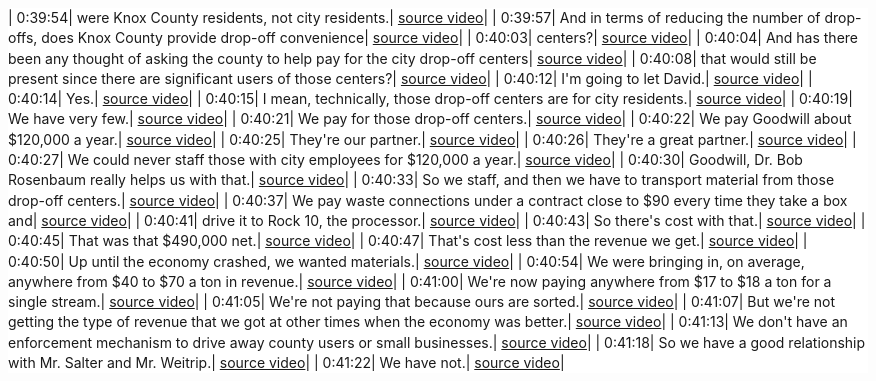 | 0:39:54| were Knox County residents, not city residents.| [source video](https://archive.org/details/citycouncilworkshop091210?start=2394)|
| 0:39:57| And in terms of reducing the number of drop-offs, does Knox County provide drop-off convenience| [source video](https://archive.org/details/citycouncilworkshop091210?start=2397)|
| 0:40:03| centers?| [source video](https://archive.org/details/citycouncilworkshop091210?start=2403)|
| 0:40:04| And has there been any thought of asking the county to help pay for the city drop-off centers| [source video](https://archive.org/details/citycouncilworkshop091210?start=2404)|
| 0:40:08| that would still be present since there are significant users of those centers?| [source video](https://archive.org/details/citycouncilworkshop091210?start=2408)|
| 0:40:12| I'm going to let David.| [source video](https://archive.org/details/citycouncilworkshop091210?start=2412)|
| 0:40:14| Yes.| [source video](https://archive.org/details/citycouncilworkshop091210?start=2414)|
| 0:40:15| I mean, technically, those drop-off centers are for city residents.| [source video](https://archive.org/details/citycouncilworkshop091210?start=2415)|
| 0:40:19| We have very few.| [source video](https://archive.org/details/citycouncilworkshop091210?start=2419)|
| 0:40:21| We pay for those drop-off centers.| [source video](https://archive.org/details/citycouncilworkshop091210?start=2421)|
| 0:40:22| We pay Goodwill about $120,000 a year.| [source video](https://archive.org/details/citycouncilworkshop091210?start=2422)|
| 0:40:25| They're our partner.| [source video](https://archive.org/details/citycouncilworkshop091210?start=2425)|
| 0:40:26| They're a great partner.| [source video](https://archive.org/details/citycouncilworkshop091210?start=2426)|
| 0:40:27| We could never staff those with city employees for $120,000 a year.| [source video](https://archive.org/details/citycouncilworkshop091210?start=2427)|
| 0:40:30| Goodwill, Dr. Bob Rosenbaum really helps us with that.| [source video](https://archive.org/details/citycouncilworkshop091210?start=2430)|
| 0:40:33| So we staff, and then we have to transport material from those drop-off centers.| [source video](https://archive.org/details/citycouncilworkshop091210?start=2433)|
| 0:40:37| We pay waste connections under a contract close to $90 every time they take a box and| [source video](https://archive.org/details/citycouncilworkshop091210?start=2437)|
| 0:40:41| drive it to Rock 10, the processor.| [source video](https://archive.org/details/citycouncilworkshop091210?start=2441)|
| 0:40:43| So there's cost with that.| [source video](https://archive.org/details/citycouncilworkshop091210?start=2443)|
| 0:40:45| That was that $490,000 net.| [source video](https://archive.org/details/citycouncilworkshop091210?start=2445)|
| 0:40:47| That's cost less than the revenue we get.| [source video](https://archive.org/details/citycouncilworkshop091210?start=2447)|
| 0:40:50| Up until the economy crashed, we wanted materials.| [source video](https://archive.org/details/citycouncilworkshop091210?start=2450)|
| 0:40:54| We were bringing in, on average, anywhere from $40 to $70 a ton in revenue.| [source video](https://archive.org/details/citycouncilworkshop091210?start=2454)|
| 0:41:00| We're now paying anywhere from $17 to $18 a ton for a single stream.| [source video](https://archive.org/details/citycouncilworkshop091210?start=2460)|
| 0:41:05| We're not paying that because ours are sorted.| [source video](https://archive.org/details/citycouncilworkshop091210?start=2465)|
| 0:41:07| But we're not getting the type of revenue that we got at other times when the economy was better.| [source video](https://archive.org/details/citycouncilworkshop091210?start=2467)|
| 0:41:13| We don't have an enforcement mechanism to drive away county users or small businesses.| [source video](https://archive.org/details/citycouncilworkshop091210?start=2473)|
| 0:41:18| So we have a good relationship with Mr. Salter and Mr. Weitrip.| [source video](https://archive.org/details/citycouncilworkshop091210?start=2478)|
| 0:41:22| We have not.| [source video](https://archive.org/details/citycouncilworkshop091210?start=2482)|
